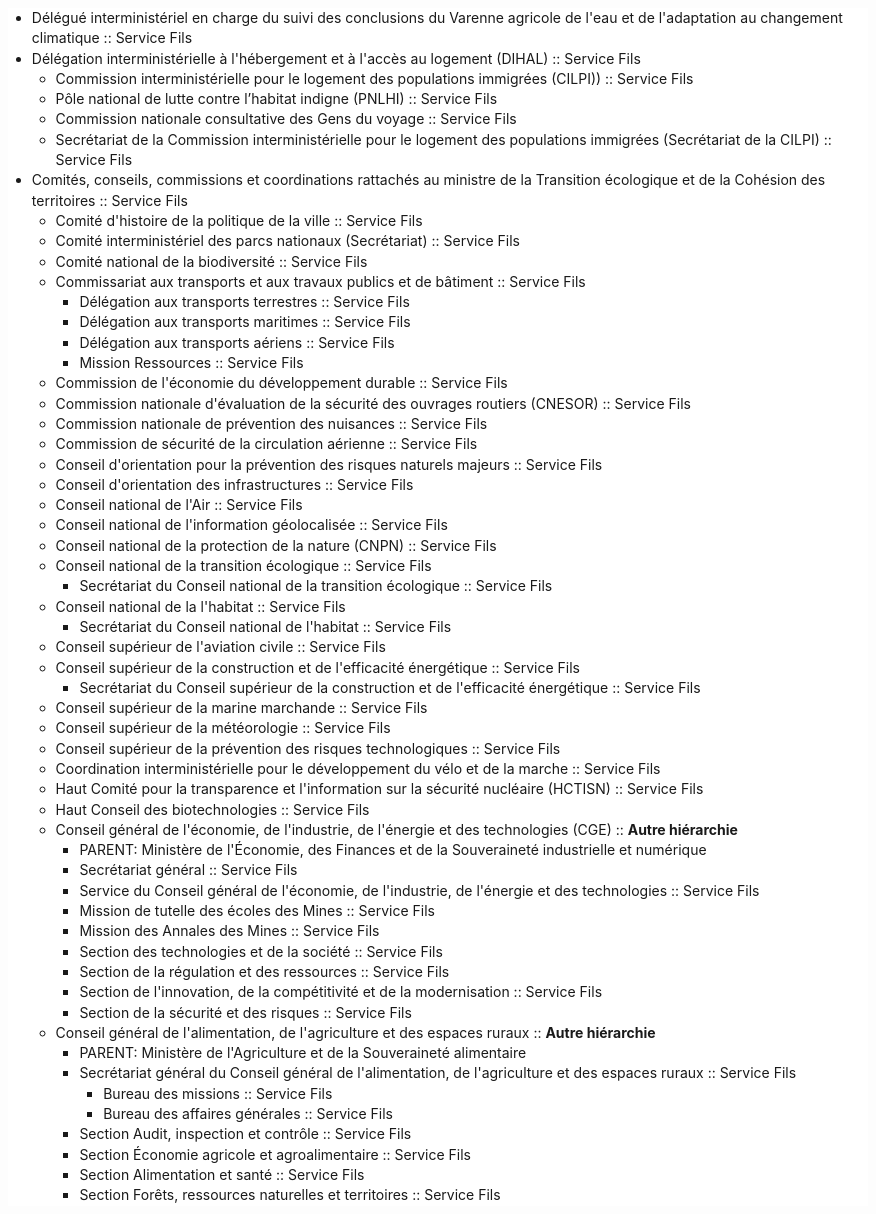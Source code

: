   - Délégué interministériel en charge du suivi des conclusions du Varenne agricole de l'eau et de l'adaptation au changement climatique :: Service Fils
  - Délégation interministérielle à l'hébergement et à l'accès au logement (DIHAL) :: Service Fils
    - Commission interministérielle pour le logement des populations immigrées (CILPI)) :: Service Fils
    - Pôle national de lutte contre l’habitat indigne (PNLHI) :: Service Fils
    - Commission nationale consultative des Gens du voyage :: Service Fils
    - Secrétariat de la Commission interministérielle pour le logement des populations immigrées (Secrétariat de la CILPI) :: Service Fils
- Comités, conseils, commissions et coordinations rattachés au ministre de la Transition écologique et de la Cohésion des territoires :: Service Fils
  - Comité d'histoire de la politique de la ville :: Service Fils
  - Comité interministériel des parcs nationaux (Secrétariat) :: Service Fils
  - Comité national de la biodiversité :: Service Fils
  - Commissariat aux transports et aux travaux publics et de bâtiment :: Service Fils
    - Délégation aux transports terrestres :: Service Fils
    - Délégation aux transports maritimes :: Service Fils
    - Délégation aux transports aériens :: Service Fils
    - Mission Ressources :: Service Fils
  - Commission de l'économie du développement durable :: Service Fils
  - Commission nationale d'évaluation de la sécurité des ouvrages routiers (CNESOR) :: Service Fils
  - Commission nationale de prévention des nuisances :: Service Fils
  - Commission de sécurité de la circulation aérienne :: Service Fils
  - Conseil d'orientation pour la prévention des risques naturels majeurs :: Service Fils
  - Conseil d'orientation des infrastructures :: Service Fils
  - Conseil national de l'Air :: Service Fils
  - Conseil national de l'information géolocalisée :: Service Fils
  - Conseil national de la protection de la nature (CNPN) :: Service Fils
  - Conseil national de la transition écologique :: Service Fils
    - Secrétariat du Conseil national de la transition écologique :: Service Fils
  - Conseil national de la l'habitat :: Service Fils
    - Secrétariat du Conseil national de l'habitat :: Service Fils
  - Conseil supérieur de l'aviation civile :: Service Fils
  - Conseil supérieur de la construction et de l'efficacité énergétique :: Service Fils
    - Secrétariat du Conseil supérieur de la construction et de l'efficacité énergétique :: Service Fils
  - Conseil supérieur de la marine marchande :: Service Fils
  - Conseil supérieur de la météorologie :: Service Fils
  - Conseil supérieur de la prévention des risques technologiques :: Service Fils
  - Coordination interministérielle pour le développement du vélo et de la marche :: Service Fils
  - Haut Comité pour la transparence et l'information sur la sécurité nucléaire (HCTISN) :: Service Fils
  - Haut Conseil des biotechnologies :: Service Fils
  - Conseil général de l'économie, de l'industrie, de l'énergie et des technologies (CGE) :: **Autre hiérarchie**
    - PARENT: Ministère de l'Économie, des Finances et de la Souveraineté industrielle et numérique
    - Secrétariat général :: Service Fils
    - Service du Conseil général de l'économie, de l'industrie, de l'énergie et des technologies :: Service Fils
    - Mission de tutelle des écoles des Mines :: Service Fils
    - Mission des Annales des Mines :: Service Fils
    - Section des technologies et de la société :: Service Fils
    - Section de la régulation et des ressources :: Service Fils
    - Section de l'innovation, de la compétitivité et de la modernisation :: Service Fils
    - Section de la sécurité et des risques :: Service Fils
  - Conseil général de l'alimentation, de l'agriculture et des espaces ruraux :: **Autre hiérarchie**
    - PARENT: Ministère de l'Agriculture et de la Souveraineté alimentaire
    - Secrétariat général du Conseil général de l'alimentation, de l'agriculture et des espaces ruraux :: Service Fils
      - Bureau des missions :: Service Fils
      - Bureau des affaires générales :: Service Fils
    - Section Audit, inspection et contrôle :: Service Fils
    - Section Économie agricole et agroalimentaire :: Service Fils
    - Section Alimentation et santé :: Service Fils
    - Section Forêts, ressources naturelles et territoires :: Service Fils